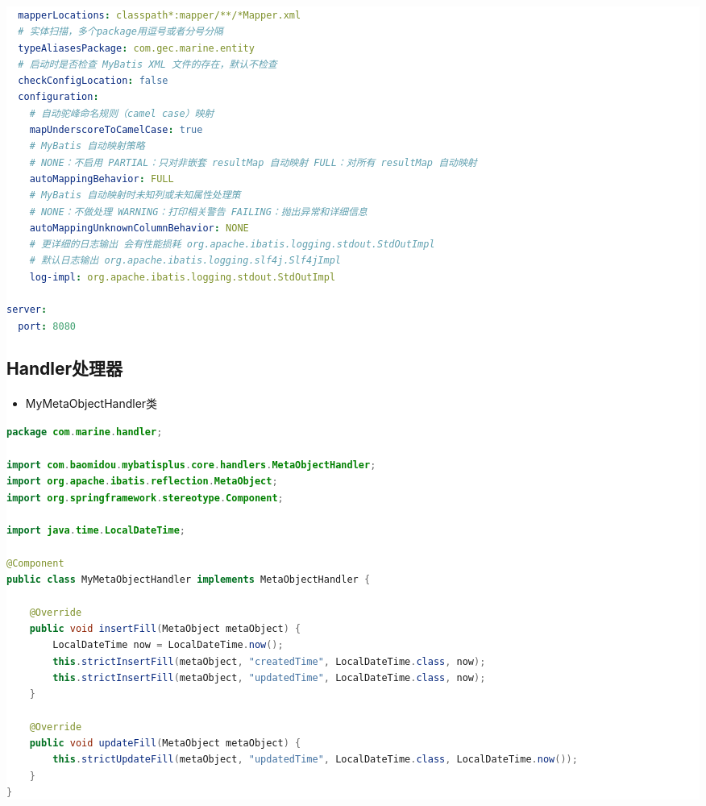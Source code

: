 ~~~ yaml
  mapperLocations: classpath*:mapper/**/*Mapper.xml
  # 实体扫描，多个package用逗号或者分号分隔
  typeAliasesPackage: com.gec.marine.entity
  # 启动时是否检查 MyBatis XML 文件的存在，默认不检查
  checkConfigLocation: false
  configuration:
    # 自动驼峰命名规则（camel case）映射
    mapUnderscoreToCamelCase: true
    # MyBatis 自动映射策略
    # NONE：不启用 PARTIAL：只对非嵌套 resultMap 自动映射 FULL：对所有 resultMap 自动映射
    autoMappingBehavior: FULL
    # MyBatis 自动映射时未知列或未知属性处理策
    # NONE：不做处理 WARNING：打印相关警告 FAILING：抛出异常和详细信息
    autoMappingUnknownColumnBehavior: NONE
    # 更详细的日志输出 会有性能损耗 org.apache.ibatis.logging.stdout.StdOutImpl
    # 默认日志输出 org.apache.ibatis.logging.slf4j.Slf4jImpl
    log-impl: org.apache.ibatis.logging.stdout.StdOutImpl

server:
  port: 8080

~~~



## Handler处理器

- MyMetaObjectHandler类

~~~ java
package com.marine.handler;

import com.baomidou.mybatisplus.core.handlers.MetaObjectHandler;
import org.apache.ibatis.reflection.MetaObject;
import org.springframework.stereotype.Component;

import java.time.LocalDateTime;

@Component
public class MyMetaObjectHandler implements MetaObjectHandler {

    @Override
    public void insertFill(MetaObject metaObject) {
        LocalDateTime now = LocalDateTime.now();
        this.strictInsertFill(metaObject, "createdTime", LocalDateTime.class, now);
        this.strictInsertFill(metaObject, "updatedTime", LocalDateTime.class, now);
    }

    @Override
    public void updateFill(MetaObject metaObject) {
        this.strictUpdateFill(metaObject, "updatedTime", LocalDateTime.class, LocalDateTime.now());
    }
}
~~~

